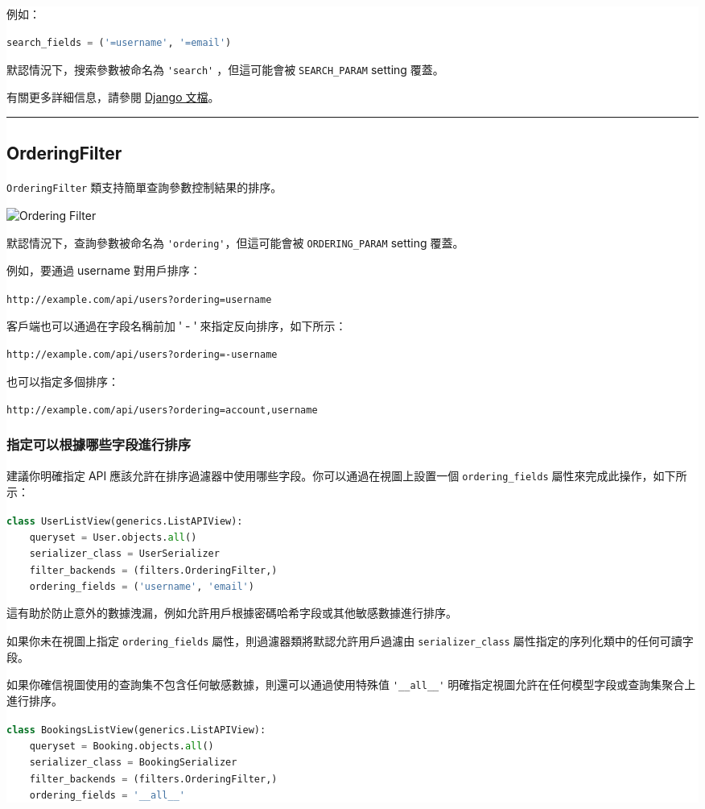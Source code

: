 例如：

``` python
search_fields = ('=username', '=email')
```

默認情況下，搜索參數被命名為 `'search'` ，但這可能會被 `SEARCH_PARAM` setting 覆蓋。

有關更多詳細信息，請參閱 [Django 文檔](https://docs.djangoproject.com/en/stable/ref/contrib/admin/#django.contrib.admin.ModelAdmin.search_fields)。

---

## OrderingFilter

`OrderingFilter` 類支持簡單查詢參數控制結果的排序。

![Ordering Filter](http://www.django-rest-framework.org/img/ordering-filter.png)

默認情況下，查詢參數被命名為 `'ordering'`，但這可能會被 `ORDERING_PARAM` setting 覆蓋。

例如，要通過 username 對用戶排序：

```
http://example.com/api/users?ordering=username
```

客戶端也可以通過在字段名稱前加 ' - ' 來指定反向排序，如下所示：

```
http://example.com/api/users?ordering=-username 
```

也可以指定多個排序：

```
http://example.com/api/users?ordering=account,username
```

### 指定可以根據哪些字段進行排序

建議你明確指定 API 應該允許在排序過濾器中使用哪些字段。你可以通過在視圖上設置一個 `ordering_fields` 屬性來完成此操作，如下所示：

``` python
class UserListView(generics.ListAPIView):
    queryset = User.objects.all()
    serializer_class = UserSerializer
    filter_backends = (filters.OrderingFilter,)
    ordering_fields = ('username', 'email')
```

這有助於防止意外的數據洩漏，例如允許用戶根據密碼哈希字段或其他敏感數據進行排序。

如果你未在視圖上指定 `ordering_fields` 屬性，則過濾器類將默認允許用戶過濾由 `serializer_class` 屬性指定的序列化類中的任何可讀字段。

如果你確信視圖使用的查詢集不包含任何敏感數據，則還可以通過使用特殊值 `'__all__'` 明確指定視圖允許在任何模型字段或查詢集聚合上進行排序。

``` python
class BookingsListView(generics.ListAPIView):
    queryset = Booking.objects.all()
    serializer_class = BookingSerializer
    filter_backends = (filters.OrderingFilter,)
    ordering_fields = '__all__'
```
